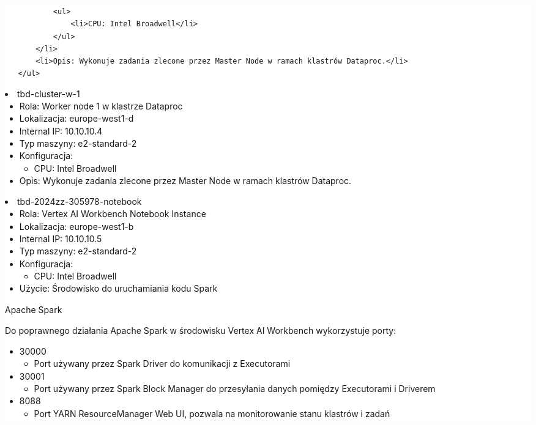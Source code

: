                <ul>
                   <li>CPU: Intel Broadwell</li>
               </ul>
           </li>
           <li>Opis: Wykonuje zadania zlecone przez Master Node w ramach klastrów Dataproc.</li>
       </ul>
   </li>
   <li>
       tbd-cluster-w-1
       <ul>
           <li>Rola: Worker node 1 w klastrze Dataproc</li>
           <li>Lokalizacja: europe-west1-d</li>
           <li>Internal IP: 10.10.10.4</li>
           <li>Typ maszyny: e2-standard-2</li>
           <li>
               Konfiguracja:
               <ul>
                   <li>CPU: Intel Broadwell</li>
               </ul>
           </li>
           <li>Opis: Wykonuje zadania zlecone przez Master Node w ramach klastrów Dataproc.</li>
       </ul>
   </li>
   <li>
       tbd-2024zz-305978-notebook
       <ul>
           <li>Rola: Vertex AI Workbench Notebook Instance</li>
           <li>Lokalizacja: europe-west1-b</li>
           <li>Internal IP: 10.10.10.5</li>
           <li>Typ maszyny: e2-standard-2</li>
           <li>
               Konfiguracja:
               <ul>
                   <li>CPU: Intel Broadwell</li>
               </ul>
           </li>
           <li>Użycie: Środowisko do uruchamiania kodu Spark </li>
       </ul>
   </li>
</ul>

<p>Apache Spark</p>
<span>Do poprawnego działania Apache Spark w środowisku Vertex AI Workbench wykorzystuje porty:</span>
<ul>
   <li>
       30000
       <ul>
           <li>Port używany przez Spark Driver do komunikacji z Executorami</li>
       </ul>
   </li>
   <li>
       30001
       <ul>
           <li>Port używany przez Spark Block Manager do przesyłania danych pomiędzy Executorami i Driverem</li>
       </ul>
   </li>
   <li>
       8088
       <ul>
           <li>Port YARN ResourceManager Web UI, pozwala na monitorowanie stanu klastrów i zadań</li>
       </ul>
   </li>